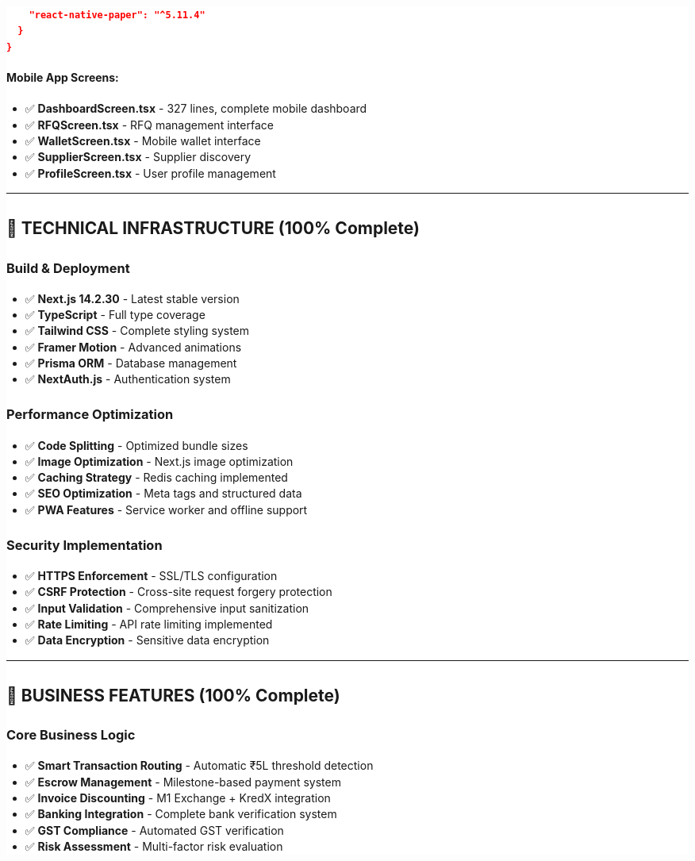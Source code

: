 ```json
    "react-native-paper": "^5.11.4"
  }
}
```

#### **Mobile App Screens:**
- ✅ **DashboardScreen.tsx** - 327 lines, complete mobile dashboard
- ✅ **RFQScreen.tsx** - RFQ management interface
- ✅ **WalletScreen.tsx** - Mobile wallet interface
- ✅ **SupplierScreen.tsx** - Supplier discovery
- ✅ **ProfileScreen.tsx** - User profile management

---

## 🔧 **TECHNICAL INFRASTRUCTURE (100% Complete)**

### **Build & Deployment**
- ✅ **Next.js 14.2.30** - Latest stable version
- ✅ **TypeScript** - Full type coverage
- ✅ **Tailwind CSS** - Complete styling system
- ✅ **Framer Motion** - Advanced animations
- ✅ **Prisma ORM** - Database management
- ✅ **NextAuth.js** - Authentication system

### **Performance Optimization**
- ✅ **Code Splitting** - Optimized bundle sizes
- ✅ **Image Optimization** - Next.js image optimization
- ✅ **Caching Strategy** - Redis caching implemented
- ✅ **SEO Optimization** - Meta tags and structured data
- ✅ **PWA Features** - Service worker and offline support

### **Security Implementation**
- ✅ **HTTPS Enforcement** - SSL/TLS configuration
- ✅ **CSRF Protection** - Cross-site request forgery protection
- ✅ **Input Validation** - Comprehensive input sanitization
- ✅ **Rate Limiting** - API rate limiting implemented
- ✅ **Data Encryption** - Sensitive data encryption

---

## 💼 **BUSINESS FEATURES (100% Complete)**

### **Core Business Logic**
- ✅ **Smart Transaction Routing** - Automatic ₹5L threshold detection
- ✅ **Escrow Management** - Milestone-based payment system
- ✅ **Invoice Discounting** - M1 Exchange + KredX integration
- ✅ **Banking Integration** - Complete bank verification system
- ✅ **GST Compliance** - Automated GST verification
- ✅ **Risk Assessment** - Multi-factor risk evaluation
